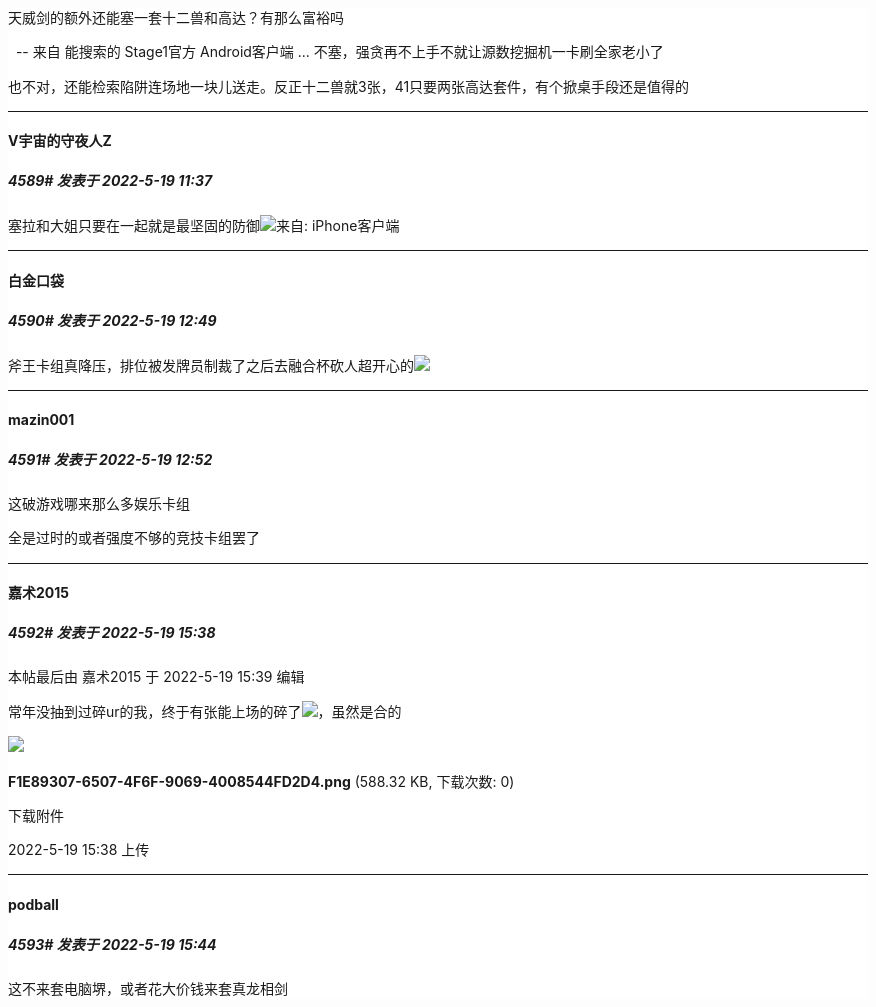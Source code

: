 天威剑的额外还能塞一套十二兽和高达？有那么富裕吗

  -- 来自 能搜索的 Stage1官方 Android客户端 ...</blockquote>
不塞，强贪再不上手不就让源数挖掘机一卡刷全家老小了

也不对，还能检索陷阱连场地一块儿送走。反正十二兽就3张，41只要两张高达套件，有个掀桌手段还是值得的

*****

####  V宇宙的守夜人Z  
##### 4589#       发表于 2022-5-19 11:37

塞拉和大姐只要在一起就是最坚固的防御<img src="https://static.saraba1st.com/image/smiley/face2017/032.png" referrerpolicy="no-referrer">来自: iPhone客户端

*****

####  白金口袋  
##### 4590#       发表于 2022-5-19 12:49

斧王卡组真降压，排位被发牌员制裁了之后去融合杯砍人超开心的<img src="https://static.saraba1st.com/image/smiley/face2017/067.png" referrerpolicy="no-referrer">



*****

####  mazin001  
##### 4591#       发表于 2022-5-19 12:52

这破游戏哪来那么多娱乐卡组

全是过时的或者强度不够的竞技卡组罢了

*****

####  嘉术2015  
##### 4592#       发表于 2022-5-19 15:38

 本帖最后由 嘉术2015 于 2022-5-19 15:39 编辑 

常年没抽到过碎ur的我，终于有张能上场的碎了<img src="https://static.saraba1st.com/image/smiley/face2017/045.png" referrerpolicy="no-referrer">，虽然是合的

<img src="https://img.saraba1st.com/forum/202205/19/153806nxmka95nsocn7m5o.png" referrerpolicy="no-referrer">

<strong>F1E89307-6507-4F6F-9069-4008544FD2D4.png</strong> (588.32 KB, 下载次数: 0)

下载附件

2022-5-19 15:38 上传

*****

####  podball  
##### 4593#       发表于 2022-5-19 15:44

这不来套电脑堺，或者花大价钱来套真龙相剑
